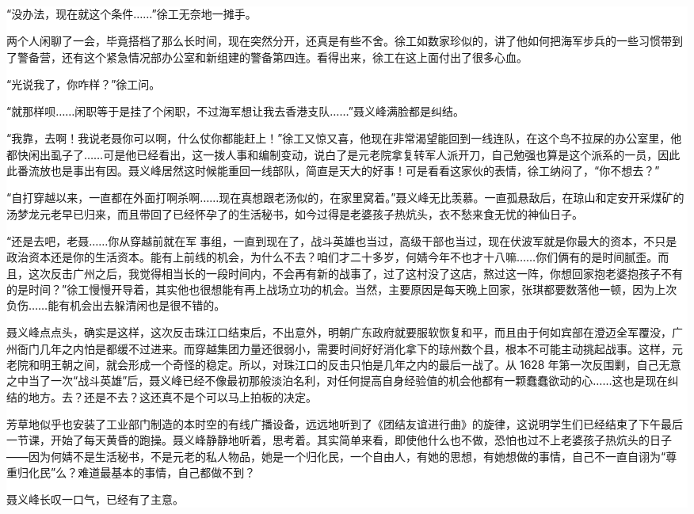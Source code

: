 “没办法，现在就这个条件……”徐工无奈地一摊手。

两个人闲聊了一会，毕竟搭档了那么长时间，现在突然分开，还真是有些不舍。徐工如数家珍似的，讲了他如何把海军步兵的一些习惯带到了警备营，还有这个紧急情况部办公室和新组建的警备第四连。看得出来，徐工在这上面付出了很多心血。

“光说我了，你咋样？”徐工问。

“就那样呗……闲职等于是挂了个闲职，不过海军想让我去香港支队……”聂义峰满脸都是纠结。

“我靠，去啊！我说老聂你可以啊，什么仗你都能赶上！”徐工又惊又喜，他现在非常渴望能回到一线连队，在这个鸟不拉屎的办公室里，他都快闲出虱子了……可是他已经看出，这一拨人事和编制变动，说白了是元老院拿复转军人派开刀，自己勉强也算是这个派系的一员，因此此番流放也是事出有因。聂义峰居然这时候能重回一线部队，简直是天大的好事！可是看看这家伙的表情，徐工纳闷了，“你不想去？”

“自打穿越以来，一直都在外面打啊杀啊……现在真想跟老汤似的，在家里窝着。”聂义峰无比羡慕。一直孤悬敌后，在琼山和定安开采煤矿的汤梦龙元老早已归来，而且带回了已经怀孕了的生活秘书，如今过得是老婆孩子热炕头，衣不愁来食无忧的神仙日子。

“还是去吧，老聂……你从穿越前就在军 事组，一直到现在了，战斗英雄也当过，高级干部也当过，现在伏波军就是你最大的资本，不只是政治资本还是你的生活资本。能有上前线的机会，为什么不去？咱们才二十多岁，何婧今年不也才十八嘛……你们俩有的是时间腻歪。而且，这次反击广州之后，我觉得相当长的一段时间内，不会再有新的战事了，过了这村没了这店，熬过这一阵，你想回家抱老婆抱孩子不有的是时间？”徐工慢慢开导着，其实他也很想能有再上战场立功的机会。当然，主要原因是每天晚上回家，张琪都要数落他一顿，因为上次负伤……能有机会出去躲清闲也是很不错的。

聂义峰点点头，确实是这样，这次反击珠江口结束后，不出意外，明朝广东政府就要服软恢复和平，而且由于何如宾部在澄迈全军覆没，广州衙门几年之内怕是都缓不过进来。而穿越集团力量还很弱小，需要时间好好消化拿下的琼州数个县，根本不可能主动挑起战事。这样，元老院和明王朝之间，就会形成一个奇怪的稳定。所以，对珠江口的反击只怕是几年之内的最后一战了。从 1628 年第一次反围剿，自己无意之中当了一次“战斗英雄”后，聂义峰已经不像最初那般淡泊名利，对任何提高自身经验值的机会他都有一颗蠢蠢欲动的心……这也是现在纠结的地方。去？还是不去？这还真不是个可以马上拍板的决定。

芳草地似乎也安装了工业部门制造的本时空的有线广播设备，远远地听到了《团结友谊进行曲》的旋律，这说明学生们已经结束了下午最后一节课，开始了每天黄昏的跑操。聂义峰静静地听着，思考着。其实简单来看，即使他什么也不做，恐怕也过不上老婆孩子热炕头的日子——因为何婧不是生活秘书，不是元老的私人物品，她是一个归化民，一个自由人，有她的思想，有她想做的事情，自己不一直自诩为“尊重归化民”么？难道最基本的事情，自己都做不到？

聂义峰长叹一口气，已经有了主意。
